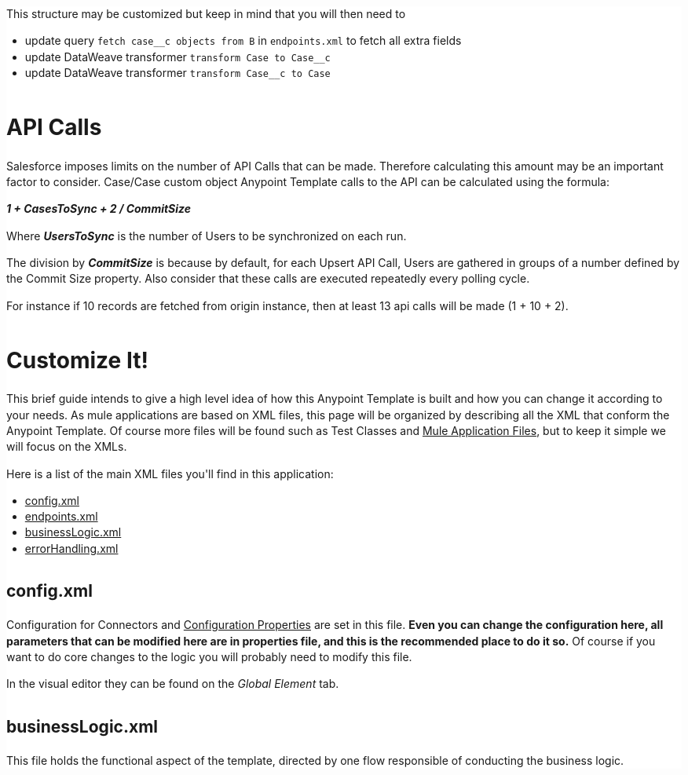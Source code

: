 This structure may be customized but keep in mind that you will then need to 

+ update query `fetch case__c objects from B` in `endpoints.xml` to fetch all extra fields
+ update DataWeave transformer `transform Case to Case__c`
+ update DataWeave transformer `transform Case__c to Case`

# API Calls <a name="apicalls"/>
Salesforce imposes limits on the number of API Calls that can be made. Therefore calculating this amount may be an important factor to consider. 
Case/Case custom object Anypoint Template calls to the API can be calculated using the formula:

***1 + CasesToSync + 2  / CommitSize***

Where ***UsersToSync*** is the number of Users to be synchronized on each run. 

The division by ***CommitSize*** is because by default, for each Upsert API Call, Users are gathered in groups of a number defined by the Commit Size property. 
Also consider that these calls are executed repeatedly every polling cycle.	

For instance if 10 records are fetched from origin instance, then at least 13 api calls will be made (1 + 10 + 2).


# Customize It!<a name="customizeit"/>
This brief guide intends to give a high level idea of how this Anypoint Template is built and how you can change it according to your needs.
As mule applications are based on XML files, this page will be organized by describing all the XML that conform the Anypoint Template.
Of course more files will be found such as Test Classes and [Mule Application Files](http://www.mulesoft.org/documentation/display/current/Application+Format), but to keep it simple we will focus on the XMLs.

Here is a list of the main XML files you'll find in this application:

* [config.xml](#configxml)
* [endpoints.xml](#endpointsxml)
* [businessLogic.xml](#businesslogicxml)
* [errorHandling.xml](#errorhandlingxml)


## config.xml<a name="configxml"/>
Configuration for Connectors and [Configuration Properties](http://www.mulesoft.org/documentation/display/current/Configuring+Properties) are set in this file. **Even you can change the configuration here, all parameters that can be modified here are in properties file, and this is the recommended place to do it so.** Of course if you want to do core changes to the logic you will probably need to modify this file.

In the visual editor they can be found on the *Global Element* tab.


## businessLogic.xml<a name="businesslogicxml"/>
This file holds the functional aspect of the template, directed by one flow responsible of conducting the business logic.
